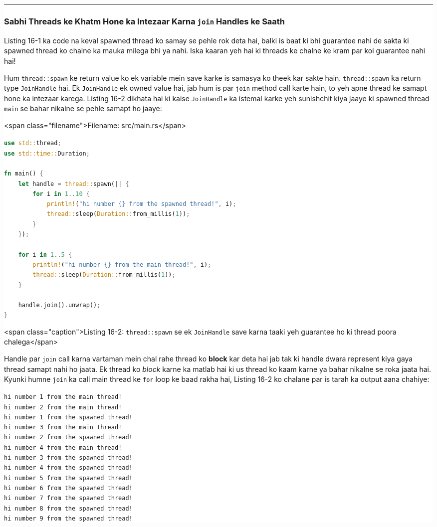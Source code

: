 -----

### Sabhi Threads ke Khatm Hone ka Intezaar Karna `join` Handles ke Saath

Listing 16-1 ka code na keval spawned thread ko samay se pehle rok deta hai, balki is baat ki bhi guarantee nahi de sakta ki spawned thread ko chalne ka mauka milega bhi ya nahi. Iska kaaran yeh hai ki threads ke chalne ke kram par koi guarantee nahi hai\!

Hum `thread::spawn` ke return value ko ek variable mein save karke is samasya ko theek kar sakte hain. `thread::spawn` ka return type `JoinHandle` hai. Ek `JoinHandle` ek owned value hai, jab hum is par `join` method call karte hain, to yeh apne thread ke samapt hone ka intezaar karega. Listing 16-2 dikhata hai ki kaise `JoinHandle` ka istemal karke yeh sunishchit kiya jaaye ki spawned thread `main` se bahar nikalne se pehle samapt ho jaaye:

\<span class="filename"\>Filename: src/main.rs\</span\>

```rust
use std::thread;
use std::time::Duration;

fn main() {
    let handle = thread::spawn(|| {
        for i in 1..10 {
            println!("hi number {} from the spawned thread!", i);
            thread::sleep(Duration::from_millis(1));
        }
    });

    for i in 1..5 {
        println!("hi number {} from the main thread!", i);
        thread::sleep(Duration::from_millis(1));
    }

    handle.join().unwrap();
}
```

\<span class="caption"\>Listing 16-2: `thread::spawn` se ek `JoinHandle` save karna taaki yeh guarantee ho ki thread poora chalega\</span\>

Handle par `join` call karna vartaman mein chal rahe thread ko **block** kar deta hai jab tak ki handle dwara represent kiya gaya thread samapt nahi ho jaata. Ek thread ko *block* karne ka matlab hai ki us thread ko kaam karne ya bahar nikalne se roka jaata hai. Kyunki humne `join` ka call main thread ke `for` loop ke baad rakha hai, Listing 16-2 ko chalane par is tarah ka output aana chahiye:

```text
hi number 1 from the main thread!
hi number 2 from the main thread!
hi number 1 from the spawned thread!
hi number 3 from the main thread!
hi number 2 from the spawned thread!
hi number 4 from the main thread!
hi number 3 from the spawned thread!
hi number 4 from the spawned thread!
hi number 5 from the spawned thread!
hi number 6 from the spawned thread!
hi number 7 from the spawned thread!
hi number 8 from the spawned thread!
hi number 9 from the spawned thread!
```
